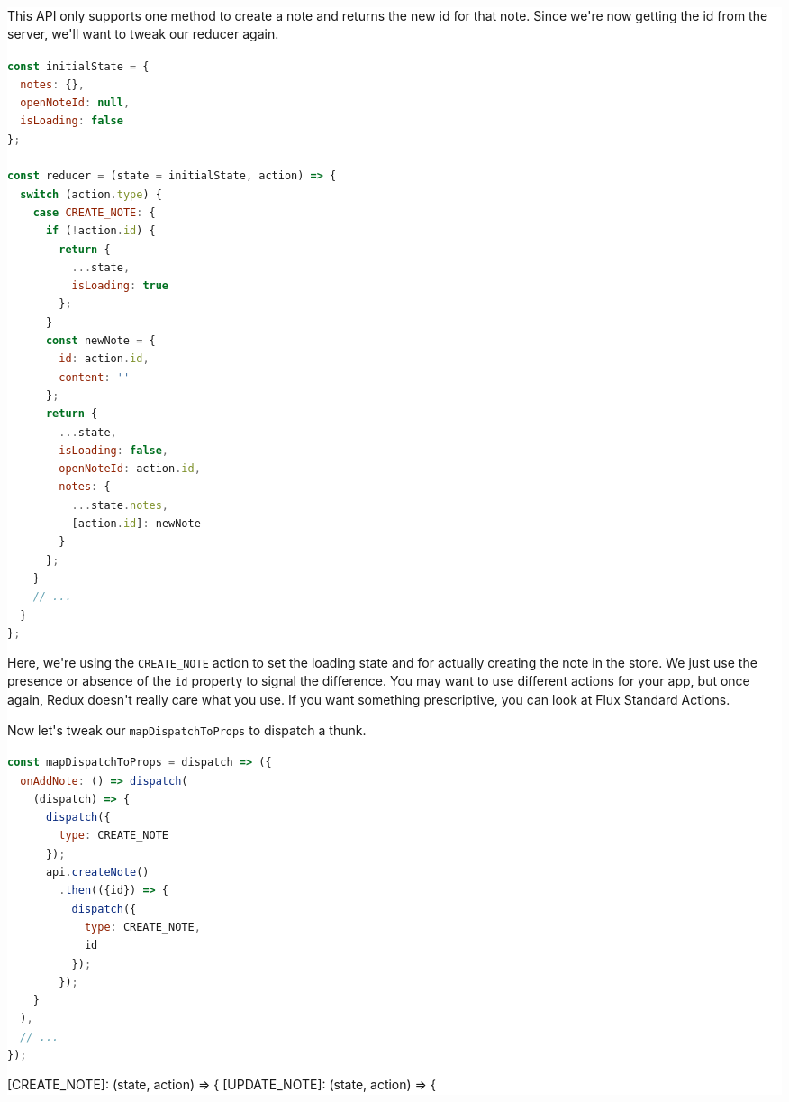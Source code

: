 This API only supports one method to create a note and returns the new id for that note. Since we're now getting the id from the server, we'll want to tweak our reducer again.

```js
const initialState = {
  notes: {},
  openNoteId: null,
  isLoading: false
};

const reducer = (state = initialState, action) => {
  switch (action.type) {
    case CREATE_NOTE: {
      if (!action.id) {
        return {
          ...state,
          isLoading: true
        };
      }
      const newNote = {
        id: action.id,
        content: ''
      };
      return {
        ...state,
        isLoading: false,
        openNoteId: action.id,
        notes: {
          ...state.notes,
          [action.id]: newNote
        }
      };
    }
    // ...
  }
};
```

Here, we're using the `CREATE_NOTE` action to set the loading state and for actually creating the note in the store. We just use the presence or absence of the `id` property to signal the difference. You may want to use different actions for your app, but once again, Redux doesn't really care what you use. If you want something prescriptive, you can look at [Flux Standard Actions](https://github.com/acdlite/flux-standard-action?utm_source=zapier.com&utm_medium=referral&utm_campaign=zapier).

Now let's tweak our `mapDispatchToProps` to dispatch a thunk.

```js
const mapDispatchToProps = dispatch => ({
  onAddNote: () => dispatch(
    (dispatch) => {
      dispatch({
        type: CREATE_NOTE
      });
      api.createNote()
        .then(({id}) => {
          dispatch({
            type: CREATE_NOTE,
            id
          });
        });
    }
  ),
  // ...
});
```


  [CREATE_NOTE]: (state, action) => {
  [UPDATE_NOTE]: (state, action) => {